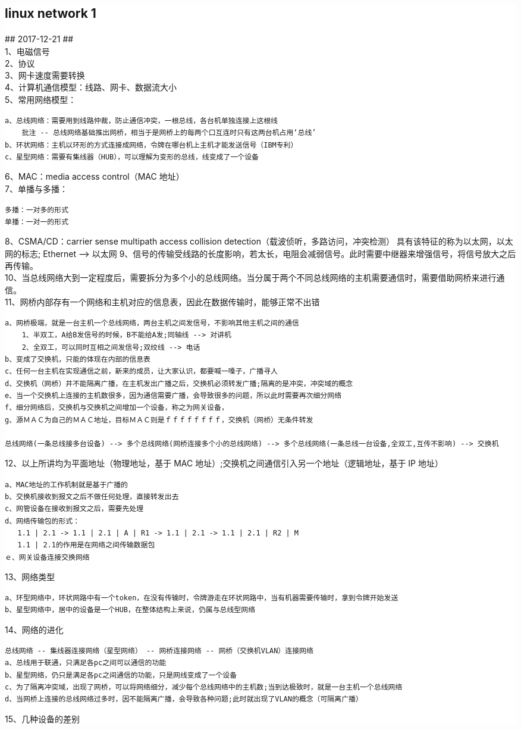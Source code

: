 ## linux network 1
\#\# 2017-12-21 ##  
1、电磁信号  
2、协议  
3、网卡速度需要转换  
4、计算机通信模型：线路、网卡、数据流大小  
5、常用网络模型：

    a、总线网络：需要用到线路仲裁，防止通信冲突，一根总线，各台机单独连接上这根线
        批注 -- 总线网络基础推出网桥，相当于是网桥上的每两个口互连时只有这两台机占用‘总线’
    b、环状网络：主机以环形的方式连接成网络，令牌在哪台机上主机才能发送信号（IBM专利）
    c、星型网络：需要有集线器（HUB），可以理解为变形的总线，线变成了一个设备
6、MAC：media access control（MAC 地址）  
7、单播与多播：

    多播：一对多的形式
    单播：一对一的形式
8、CSMA/CD：carrier sense multipath access collision detection（载波侦听，多路访问，冲突检测）
    具有该特征的称为以太网，以太网的标志; Ethernet --> 以太网
9、信号的传输受线路的长度影响，若太长，电阻会减弱信号。此时需要中继器来增强信号，将信号放大之后再传输。  
10、当总线网络大到一定程度后，需要拆分为多个小的总线网络。当分属于两个不同总线网络的主机需要通信时，需要借助网桥来进行通信。  
11、网桥内部存有一个网络和主机对应的信息表，因此在数据传输时，能够正常不出错

    a、网桥极端，就是一台主机一个总线网络，两台主机之间发信号，不影响其他主机之间的通信
        1、半双工，A给B发信号的时候，B不能给A发;同轴线 --> 对讲机
        2、全双工，可以同时互相之间发信号;双绞线 --> 电话
    b、变成了交换机，只能的体现在内部的信息表
    c、任何一台主机在实现通信之前，新来的成员，让大家认识，都要喊一嗓子，广播寻人
    d、交换机（网桥）并不能隔离广播，在主机发出广播之后，交换机必须转发广播;隔离的是冲突，冲突域的概念
    e、当一个交换机上连接的主机数很多，因为通信需要广播，会导致很多的问题，所以此时需要再次细分网络
    f、细分网络后，交换机与交换机之间增加一个设备，称之为网关设备，
    g、源ＭＡＣ为自己的ＭＡＣ地址，目标ＭＡＣ则是ｆｆｆｆｆｆｆｆ，交换机（网桥）无条件转发

    总线网络(一条总线接多台设备) --> 多个总线网络(网桥连接多个小的总线网络) --> 多个总线网络(一条总线一台设备,全双工,互传不影响) --> 交换机

12、以上所讲均为平面地址（物理地址，基于 MAC 地址）;交换机之间通信引入另一个地址（逻辑地址，基于 IP 地址）

    a、MAC地址的工作机制就是基于广播的
    b、交换机接收到报文之后不做任何处理，直接转发出去
    c、网管设备在接收到报文之后，需要先处理
    d、网络传输包的形式：
       1.1 | 2.1 -> 1.1 | 2.1 | A | R1 -> 1.1 | 2.1 -> 1.1 | 2.1 | R2 | M
       1.1 | 2.1的作用是在网络之间传输数据包
    ｅ、网关设备连接交换网络
13、网络类型

    a、环型网络中，环状网路中有一个token，在没有传输时，令牌游走在环状网路中，当有机器需要传输时，拿到令牌开始发送
    b、星型网络中，居中的设备是一个HUB，在整体结构上来说，仍属与总线型网络
14、网络的进化

    总线网络 -- 集线器连接网络（星型网络） -- 网桥连接网络 -- 网桥（交换机VLAN）连接网络
    a、总线用于联通，只满足各pc之间可以通信的功能
    b、星型网络，仍只是满足各pc之间通信的功能，只是网线变成了一个设备
    c、为了隔离冲突域，出现了网桥，可以将网络细分，减少每个总线网络中的主机数;当到达极致时，就是一台主机一个总线网络
    d、当网桥上连接的总线网络过多时，因不能隔离广播，会导致各种问题;此时就出现了VLAN的概念（可隔离广播）
15、几种设备的差别
